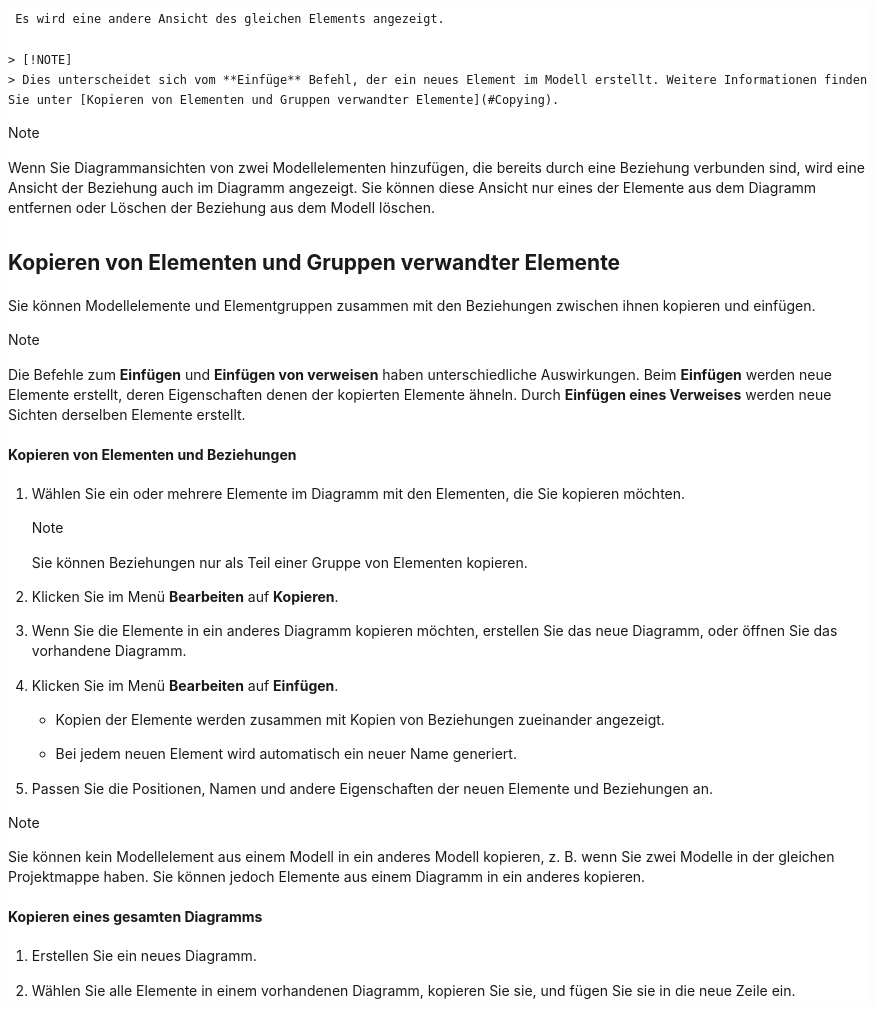      Es wird eine andere Ansicht des gleichen Elements angezeigt.

    > [!NOTE]
    > Dies unterscheidet sich vom **Einfüge** Befehl, der ein neues Element im Modell erstellt. Weitere Informationen finden Sie unter [Kopieren von Elementen und Gruppen verwandter Elemente](#Copying).

> [!NOTE]
> Wenn Sie Diagrammansichten von zwei Modellelementen hinzufügen, die bereits durch eine Beziehung verbunden sind, wird eine Ansicht der Beziehung auch im Diagramm angezeigt. Sie können diese Ansicht nur eines der Elemente aus dem Diagramm entfernen oder Löschen der Beziehung aus dem Modell löschen.

## <a name="copying-elements-and-groups-of-related-elements"></a><a name="Copying"></a> Kopieren von Elementen und Gruppen verwandter Elemente
 Sie können Modellelemente und Elementgruppen zusammen mit den Beziehungen zwischen ihnen kopieren und einfügen.

> [!NOTE]
> Die Befehle zum **Einfügen** und **Einfügen von verweisen** haben unterschiedliche Auswirkungen. Beim **Einfügen** werden neue Elemente erstellt, deren Eigenschaften denen der kopierten Elemente ähneln. Durch **Einfügen eines Verweises** werden neue Sichten derselben Elemente erstellt.

#### <a name="to-copy-elements-and-their-relationships"></a>Kopieren von Elementen und Beziehungen

1. Wählen Sie ein oder mehrere Elemente im Diagramm mit den Elementen, die Sie kopieren möchten.

    > [!NOTE]
    > Sie können Beziehungen nur als Teil einer Gruppe von Elementen kopieren.

2. Klicken Sie im Menü **Bearbeiten** auf **Kopieren**.

3. Wenn Sie die Elemente in ein anderes Diagramm kopieren möchten, erstellen Sie das neue Diagramm, oder öffnen Sie das vorhandene Diagramm.

4. Klicken Sie im Menü **Bearbeiten** auf **Einfügen**.

    - Kopien der Elemente werden zusammen mit Kopien von Beziehungen zueinander angezeigt.

    - Bei jedem neuen Element wird automatisch ein neuer Name generiert.

5. Passen Sie die Positionen, Namen und andere Eigenschaften der neuen Elemente und Beziehungen an.

> [!NOTE]
> Sie können kein Modellelement aus einem Modell in ein anderes Modell kopieren, z. B. wenn Sie zwei Modelle in der gleichen Projektmappe haben. Sie können jedoch Elemente aus einem Diagramm in ein anderes kopieren.

#### <a name="to-copy-an-entire-diagram"></a>Kopieren eines gesamten Diagramms

1. Erstellen Sie ein neues Diagramm.

2. Wählen Sie alle Elemente in einem vorhandenen Diagramm, kopieren Sie sie, und fügen Sie sie in die neue Zeile ein.
